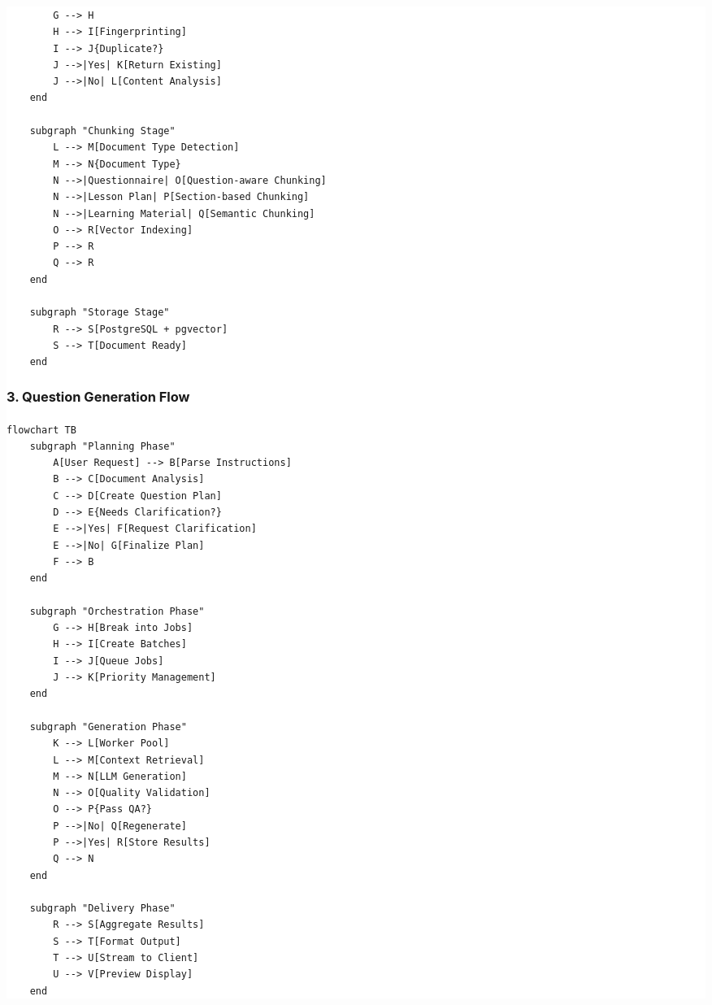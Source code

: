 ```mermaid
        G --> H
        H --> I[Fingerprinting]
        I --> J{Duplicate?}
        J -->|Yes| K[Return Existing]
        J -->|No| L[Content Analysis]
    end
    
    subgraph "Chunking Stage"
        L --> M[Document Type Detection]
        M --> N{Document Type}
        N -->|Questionnaire| O[Question-aware Chunking]
        N -->|Lesson Plan| P[Section-based Chunking]
        N -->|Learning Material| Q[Semantic Chunking]
        O --> R[Vector Indexing]
        P --> R
        Q --> R
    end
    
    subgraph "Storage Stage"
        R --> S[PostgreSQL + pgvector]
        S --> T[Document Ready]
    end
```

### 3. Question Generation Flow

```mermaid
flowchart TB
    subgraph "Planning Phase"
        A[User Request] --> B[Parse Instructions]
        B --> C[Document Analysis]
        C --> D[Create Question Plan]
        D --> E{Needs Clarification?}
        E -->|Yes| F[Request Clarification]
        E -->|No| G[Finalize Plan]
        F --> B
    end
    
    subgraph "Orchestration Phase"
        G --> H[Break into Jobs]
        H --> I[Create Batches]
        I --> J[Queue Jobs]
        J --> K[Priority Management]
    end
    
    subgraph "Generation Phase"
        K --> L[Worker Pool]
        L --> M[Context Retrieval]
        M --> N[LLM Generation]
        N --> O[Quality Validation]
        O --> P{Pass QA?}
        P -->|No| Q[Regenerate]
        P -->|Yes| R[Store Results]
        Q --> N
    end
    
    subgraph "Delivery Phase"
        R --> S[Aggregate Results]
        S --> T[Format Output]
        T --> U[Stream to Client]
        U --> V[Preview Display]
    end
```
